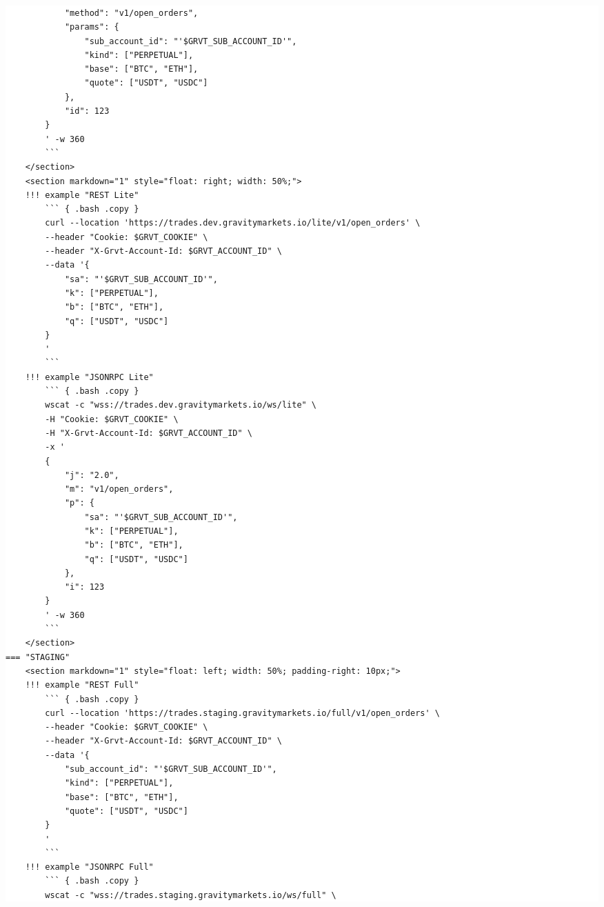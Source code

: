                 "method": "v1/open_orders",
                "params": {
                    "sub_account_id": "'$GRVT_SUB_ACCOUNT_ID'",
                    "kind": ["PERPETUAL"],
                    "base": ["BTC", "ETH"],
                    "quote": ["USDT", "USDC"]
                },
                "id": 123
            }
            ' -w 360
            ```
        </section>
        <section markdown="1" style="float: right; width: 50%;">
        !!! example "REST Lite"
            ``` { .bash .copy }
            curl --location 'https://trades.dev.gravitymarkets.io/lite/v1/open_orders' \
            --header "Cookie: $GRVT_COOKIE" \
            --header "X-Grvt-Account-Id: $GRVT_ACCOUNT_ID" \
            --data '{
                "sa": "'$GRVT_SUB_ACCOUNT_ID'",
                "k": ["PERPETUAL"],
                "b": ["BTC", "ETH"],
                "q": ["USDT", "USDC"]
            }
            '
            ```
        !!! example "JSONRPC Lite"
            ``` { .bash .copy }
            wscat -c "wss://trades.dev.gravitymarkets.io/ws/lite" \
            -H "Cookie: $GRVT_COOKIE" \
            -H "X-Grvt-Account-Id: $GRVT_ACCOUNT_ID" \
            -x '
            {
                "j": "2.0",
                "m": "v1/open_orders",
                "p": {
                    "sa": "'$GRVT_SUB_ACCOUNT_ID'",
                    "k": ["PERPETUAL"],
                    "b": ["BTC", "ETH"],
                    "q": ["USDT", "USDC"]
                },
                "i": 123
            }
            ' -w 360
            ```
        </section>
    === "STAGING"
        <section markdown="1" style="float: left; width: 50%; padding-right: 10px;">
        !!! example "REST Full"
            ``` { .bash .copy }
            curl --location 'https://trades.staging.gravitymarkets.io/full/v1/open_orders' \
            --header "Cookie: $GRVT_COOKIE" \
            --header "X-Grvt-Account-Id: $GRVT_ACCOUNT_ID" \
            --data '{
                "sub_account_id": "'$GRVT_SUB_ACCOUNT_ID'",
                "kind": ["PERPETUAL"],
                "base": ["BTC", "ETH"],
                "quote": ["USDT", "USDC"]
            }
            '
            ```
        !!! example "JSONRPC Full"
            ``` { .bash .copy }
            wscat -c "wss://trades.staging.gravitymarkets.io/ws/full" \